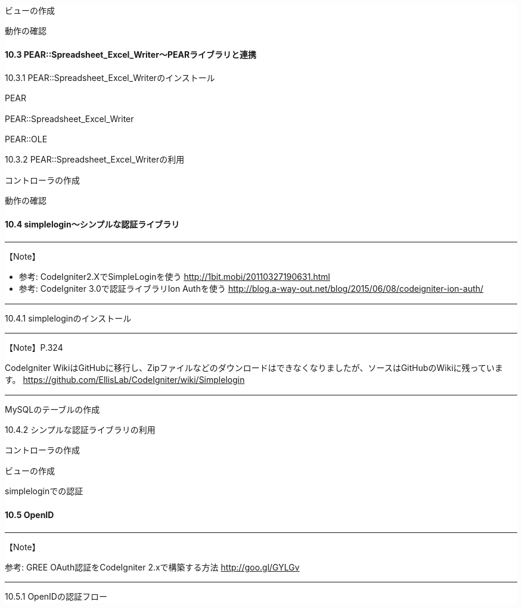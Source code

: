 ビューの作成

動作の確認

#### 10.3 PEAR::Spreadsheet_Excel_Writer～PEARライブラリと連携

10.3.1 PEAR::Spreadsheet_Excel_Writerのインストール

PEAR

PEAR::Spreadsheet_Excel_Writer

PEAR::OLE

10.3.2 PEAR::Spreadsheet_Excel_Writerの利用

コントローラの作成

動作の確認

#### 10.4 simplelogin～シンプルな認証ライブラリ

***
【Note】

* 参考: CodeIgniter2.XでSimpleLoginを使う http://1bit.mobi/20110327190631.html
* 参考: CodeIgniter 3.0で認証ライブラリIon Authを使う http://blog.a-way-out.net/blog/2015/06/08/codeigniter-ion-auth/

***

10.4.1 simpleloginのインストール

***
【Note】P.324

CodeIgniter WikiはGitHubに移行し、Zipファイルなどのダウンロードはできなくなりましたが、ソースはGitHubのWikiに残っています。
https://github.com/EllisLab/CodeIgniter/wiki/Simplelogin
***

MySQLのテーブルの作成

10.4.2 シンプルな認証ライブラリの利用

コントローラの作成

ビューの作成

simpleloginでの認証

#### 10.5 OpenID

***
【Note】

参考: GREE OAuth認証をCodeIgniter 2.xで構築する方法 http://goo.gl/GYLGv
***

10.5.1 OpenIDの認証フロー
